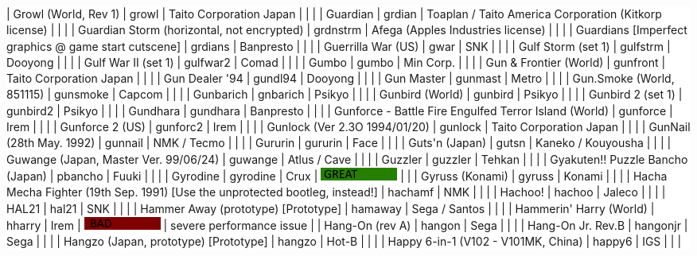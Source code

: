 | Growl (World, Rev 1) | growl | Taito Corporation Japan |  |  |
| Guardian | grdian | Toaplan / Taito America Corporation (Kitkorp license) |  |  |
| Guardian Storm (horizontal, not encrypted) | grdnstrm | Afega (Apples Industries license) |  |  |
| Guardians [Imperfect graphics @ game start cutscene] | grdians | Banpresto |  |  |
| Guerrilla War (US) | gwar | SNK |  |  |
| Gulf Storm (set 1) | gulfstrm | Dooyong |  |  |
| Gulf War II (set 1) | gulfwar2 | Comad |  |  |
| Gumbo | gumbo | Min Corp. |  |  |
| Gun & Frontier (World) | gunfront | Taito Corporation Japan |  |  |
| Gun Dealer '94 | gundl94 | Dooyong |  |  |
| Gun Master | gunmast | Metro |  |  |
| Gun.Smoke (World, 851115) | gunsmoke | Capcom |  |  |
| Gunbarich | gnbarich | Psikyo |  |  |
| Gunbird (World) | gunbird | Psikyo |  |  |
| Gunbird 2 (set 1) | gunbird2 | Psikyo |  |  |
| Gundhara | gundhara | Banpresto |  |  |
| Gunforce - Battle Fire Engulfed Terror Island (World) | gunforce | Irem |  |  |
| Gunforce 2 (US) | gunforc2 | Irem |  |  |
| Gunlock (Ver 2.3O 1994/01/20) | gunlock | Taito Corporation Japan |  |  |
| GunNail (28th May. 1992) | gunnail | NMK / Tecmo |  |  |
| Gururin | gururin | Face |  |  |
| Guts'n (Japan) | gutsn | Kaneko / Kouyousha |  |  |
| Guwange (Japan, Master Ver. 99/06/24) | guwange | Atlus / Cave |  |  |
| Guzzler | guzzler | Tehkan |  |  |
| Gyakuten!! Puzzle Bancho (Japan) | pbancho | Fuuki |  |  |
| Gyrodine | gyrodine | Crux | ![GREAT](docs/compat/great_small.png) |  |
| Gyruss (Konami) | gyruss | Konami |  |  |
| Hacha Mecha Fighter (19th Sep. 1991) [Use the unprotected bootleg, instead!] | hachamf | NMK |  |  |
| Hachoo! | hachoo | Jaleco |  |  |
| HAL21 | hal21 | SNK |  |  |
| Hammer Away (prototype) [Prototype] | hamaway | Sega / Santos |  |  |
| Hammerin' Harry (World) | hharry | Irem | ![BAD](docs/compat/bad_small.png) | severe performance issue |
| Hang-On (rev A) | hangon | Sega |  |  |
| Hang-On Jr. Rev.B | hangonjr | Sega |  |  |
| Hangzo (Japan, prototype) [Prototype] | hangzo | Hot-B |  |  |
| Happy 6-in-1 (V102 - V101MK, China) | happy6 | IGS |  |  |